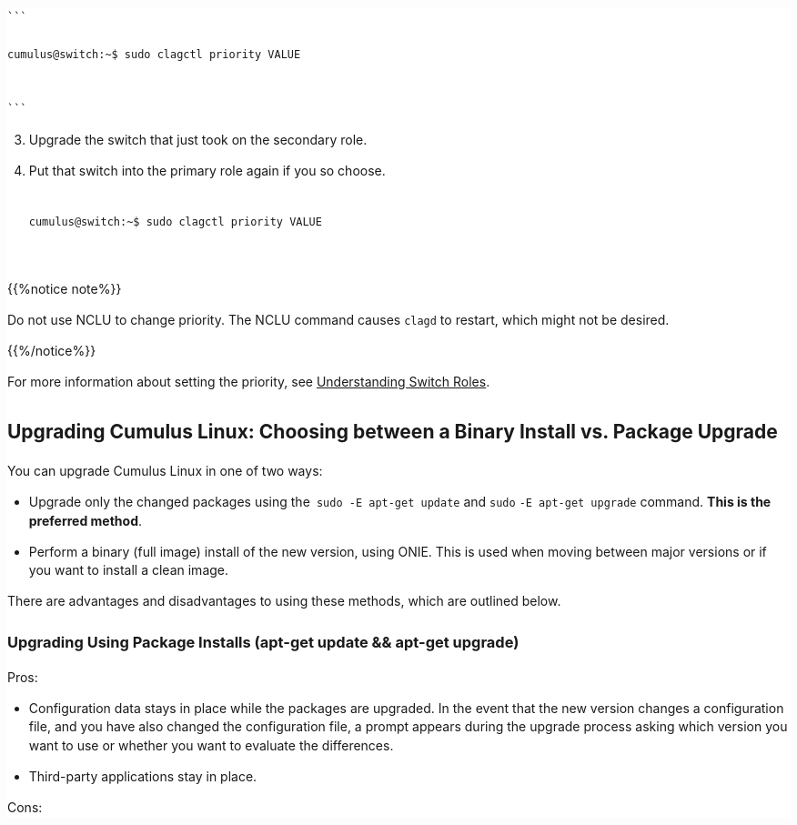     ``` 
                       
    cumulus@switch:~$ sudo clagctl priority VALUE
       
        
    ```

3.  Upgrade the switch that just took on the secondary role.

4.  Put that switch into the primary role again if you so choose.
    
    ``` 
                       
    cumulus@switch:~$ sudo clagctl priority VALUE
       
        
    ```

{{%notice note%}}

Do not use NCLU to change priority. The NCLU command causes `clagd` to
restart, which might not be desired.

{{%/notice%}}

For more information about setting the priority, see [Understanding
Switch
Roles](/old/Cumulus_Linux_36/Multi-Chassis_Link_Aggregation_-_MLAG.html#src-8362169_Multi-ChassisLinkAggregation-MLAG-roles).

## Upgrading Cumulus Linux: Choosing between a Binary Install vs. Package Upgrade

You can upgrade Cumulus Linux in one of two ways:

  - Upgrade only the changed packages using the`  sudo -E apt-get
    update ` and `sudo` `-E apt-get upgrade` command. **This is the
    preferred method**.

  - Perform a binary (full image) install of the new version, using
    ONIE. This is used when moving between major versions or if you want
    to install a clean image.

There are advantages and disadvantages to using these methods, which are
outlined below.

### Upgrading Using Package Installs (apt-get update && apt-get upgrade)

Pros:

  - Configuration data stays in place while the packages are upgraded.
    In the event that the new version changes a configuration file, and
    you have also changed the configuration file, a prompt appears
    during the upgrade process asking which version you want to use or
    whether you want to evaluate the differences.

  - Third-party applications stay in place.

Cons:
